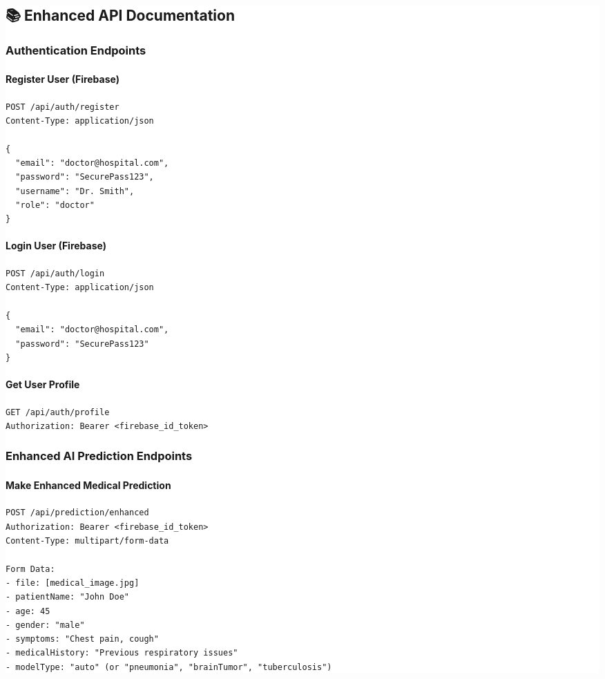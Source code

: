 ## 📚 Enhanced API Documentation

### Authentication Endpoints

#### Register User (Firebase)
```http
POST /api/auth/register
Content-Type: application/json

{
  "email": "doctor@hospital.com",
  "password": "SecurePass123",
  "username": "Dr. Smith",
  "role": "doctor"
}
```

#### Login User (Firebase)
```http
POST /api/auth/login
Content-Type: application/json

{
  "email": "doctor@hospital.com",
  "password": "SecurePass123"
}
```

#### Get User Profile
```http
GET /api/auth/profile
Authorization: Bearer <firebase_id_token>
```

### Enhanced AI Prediction Endpoints

#### Make Enhanced Medical Prediction
```http
POST /api/prediction/enhanced
Authorization: Bearer <firebase_id_token>
Content-Type: multipart/form-data

Form Data:
- file: [medical_image.jpg]
- patientName: "John Doe"
- age: 45
- gender: "male"
- symptoms: "Chest pain, cough"
- medicalHistory: "Previous respiratory issues"
- modelType: "auto" (or "pneumonia", "brainTumor", "tuberculosis")
```
